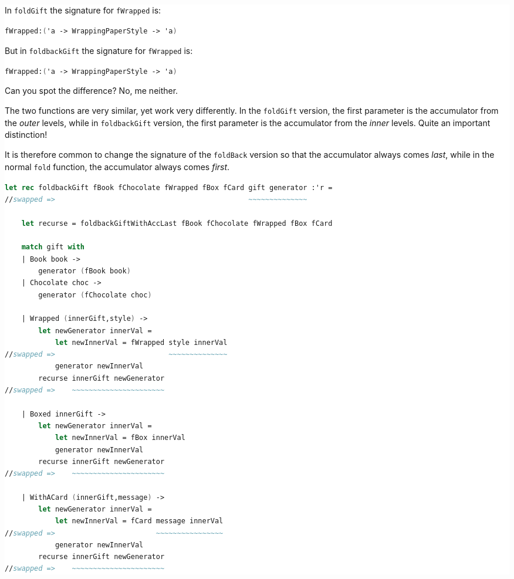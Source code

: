 In `foldGift` the signature for `fWrapped` is:

```fsharp
fWrapped:('a -> WrappingPaperStyle -> 'a)
```

But in `foldbackGift` the signature for `fWrapped` is:

```fsharp
fWrapped:('a -> WrappingPaperStyle -> 'a)
```

Can you spot the difference? No, me neither.

The two functions are very similar, yet work very differently. In the `foldGift` version, the first parameter is the accumulator from the *outer* levels, while in `foldbackGift` version, the first parameter is the accumulator from the *inner* levels. Quite an important distinction!

It is therefore common to change the signature of the `foldBack` version so that the accumulator always comes *last*, while in the normal `fold` function, the accumulator always comes *first*.

```fsharp
let rec foldbackGift fBook fChocolate fWrapped fBox fCard gift generator :'r =
//swapped =>                                              ~~~~~~~~~~~~~~

    let recurse = foldbackGiftWithAccLast fBook fChocolate fWrapped fBox fCard

    match gift with
    | Book book ->
        generator (fBook book)
    | Chocolate choc ->
        generator (fChocolate choc)

    | Wrapped (innerGift,style) ->
        let newGenerator innerVal =
            let newInnerVal = fWrapped style innerVal
//swapped =>                           ~~~~~~~~~~~~~~
            generator newInnerVal
        recurse innerGift newGenerator
//swapped =>    ~~~~~~~~~~~~~~~~~~~~~~

    | Boxed innerGift ->
        let newGenerator innerVal =
            let newInnerVal = fBox innerVal
            generator newInnerVal
        recurse innerGift newGenerator
//swapped =>    ~~~~~~~~~~~~~~~~~~~~~~

    | WithACard (innerGift,message) ->
        let newGenerator innerVal =
            let newInnerVal = fCard message innerVal
//swapped =>                        ~~~~~~~~~~~~~~~~
            generator newInnerVal
        recurse innerGift newGenerator
//swapped =>    ~~~~~~~~~~~~~~~~~~~~~~
```
